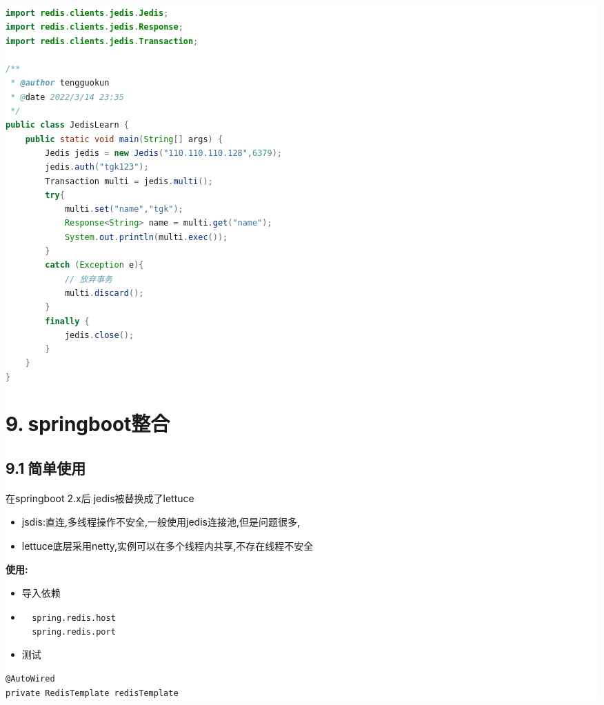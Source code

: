 ```java
import redis.clients.jedis.Jedis;
import redis.clients.jedis.Response;
import redis.clients.jedis.Transaction;

/**
 * @author tengguokun
 * @date 2022/3/14 23:35
 */
public class JedisLearn {
    public static void main(String[] args) {
        Jedis jedis = new Jedis("110.110.110.128",6379);
        jedis.auth("tgk123");
        Transaction multi = jedis.multi();
        try{
            multi.set("name","tgk");
            Response<String> name = multi.get("name");
            System.out.println(multi.exec());
        }
        catch (Exception e){
            // 放弃事务
            multi.discard();
        }
        finally {
            jedis.close();
        }
    }
}

```

# 9. springboot整合

## 9.1 简单使用

在springboot 2.x后 jedis被替换成了lettuce

- jsdis:直连,多线程操作不安全,一般使用jedis连接池,但是问题很多,

- lettuce底层采用netty,实例可以在多个线程内共享,不存在线程不安全

**使用:**

- 导入依赖

- ```properties
    spring.redis.host
    spring.redis.port
    ```

- 测试

```
@AutoWired
private RedisTemplate redisTemplate
```

